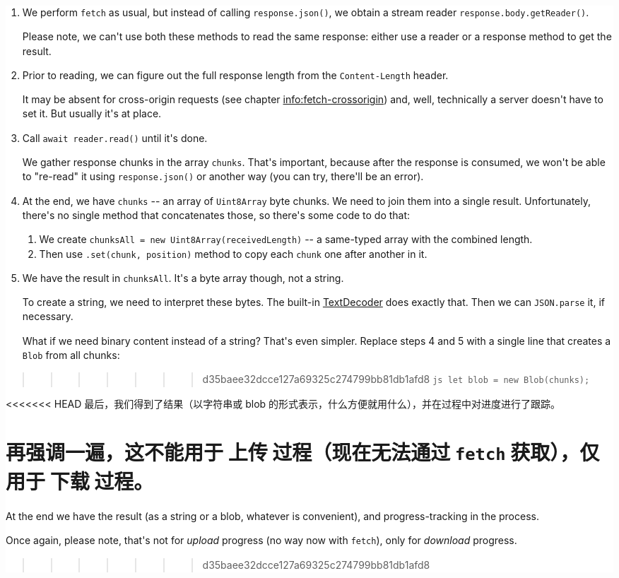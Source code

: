 1. We perform `fetch` as usual, but instead of calling `response.json()`, we obtain a stream reader `response.body.getReader()`.

    Please note, we can't use both these methods to read the same response: either use a reader or a response method to get the result.
2. Prior to reading, we can figure out the full response length from the `Content-Length` header.

    It may be absent for cross-origin requests (see chapter <info:fetch-crossorigin>) and, well, technically a server doesn't have to set it. But usually it's at place.
3. Call `await reader.read()` until it's done.

    We gather response chunks in the array `chunks`. That's important, because after the response is consumed, we won't be able to "re-read" it using `response.json()` or another way (you can try, there'll be an error).
4. At the end, we have `chunks` -- an array of `Uint8Array` byte chunks. We need to join them into a single result. Unfortunately, there's no single method that concatenates those, so there's some code to do that:
    1. We create `chunksAll = new Uint8Array(receivedLength)` -- a same-typed array with the combined length.
    2. Then use `.set(chunk, position)` method to copy each `chunk` one after another in it.
5. We have the result in `chunksAll`. It's a byte array though, not a string.

    To create a string, we need to interpret these bytes. The built-in [TextDecoder](info:text-decoder) does exactly that. Then we can `JSON.parse` it, if necessary.

    What if we need binary content instead of a string? That's even simpler. Replace steps 4 and 5 with a single line that creates a `Blob` from all chunks:
>>>>>>> d35baee32dcce127a69325c274799bb81db1afd8
    ```js
    let blob = new Blob(chunks);
    ```

<<<<<<< HEAD
最后，我们得到了结果（以字符串或 blob 的形式表示，什么方便就用什么），并在过程中对进度进行了跟踪。

再强调一遍，这不能用于 **上传** 过程（现在无法通过 `fetch` 获取），仅用于 **下载** 过程。
=======
At the end we have the result (as a string or a blob, whatever is convenient), and progress-tracking in the process.

Once again, please note, that's not for *upload* progress (no way now with `fetch`), only for *download* progress.
>>>>>>> d35baee32dcce127a69325c274799bb81db1afd8
